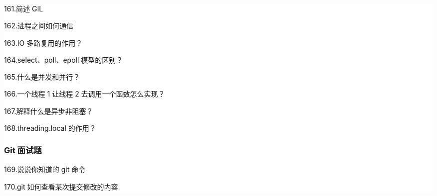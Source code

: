 161.简述 GIL

162.进程之间如何通信

163.IO 多路复用的作用？

164.select、poll、epoll 模型的区别？

165.什么是并发和并行？

166.一个线程 1 让线程 2 去调用一个函数怎么实现？

167.解释什么是异步非阻塞？

168.threading.local 的作用？

### Git 面试题

169.说说你知道的 git 命令

170.git 如何查看某次提交修改的内容
